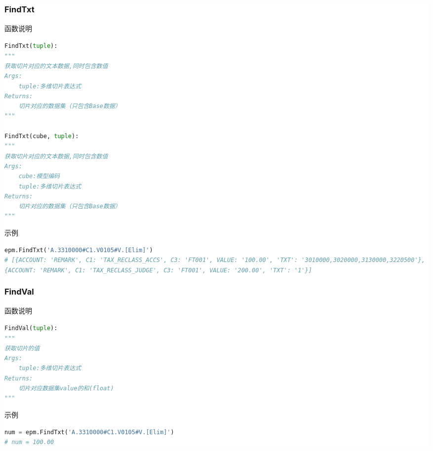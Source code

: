 ### FindTxt

函数说明

```python
FindTxt(tuple):
"""
获取切片对应的文本数据,同时包含数值
Args:
    tuple:多维切片表达式
Returns:
    切片对应的数据集（只包含Base数据）
"""

FindTxt(cube, tuple):
"""
获取切片对应的文本数据,同时包含数值
Args:
    cube:模型编码
    tuple:多维切片表达式
Returns:
    切片对应的数据集（只包含Base数据）
"""
```

示例

```python
epm.FindTxt('A.3310000#C1.V0105#V.[Elim]')
# [{ACCOUNT: 'REMARK', C1: 'TAX_RECLASS_ACCS', C3: 'FT001', VALUE: '100.00', 'TXT': '3010000,3020000,3130000,3220500'}, {ACCOUNT: 'REMARK', C1: 'TAX_RECLASS_JUDGE', C3: 'FT001', VALUE: '200.00', 'TXT': '1'}]
```

### FindVal

函数说明

```python
FindVal(tuple):
"""
获取切片的值
Args:
	tuple:多维切片表达式
Returns:
    切片对应数据集value的和(float)
"""
```

示例

```python
num = epm.FindTxt('A.3310000#C1.V0105#V.[Elim]')
# num = 100.00
```
